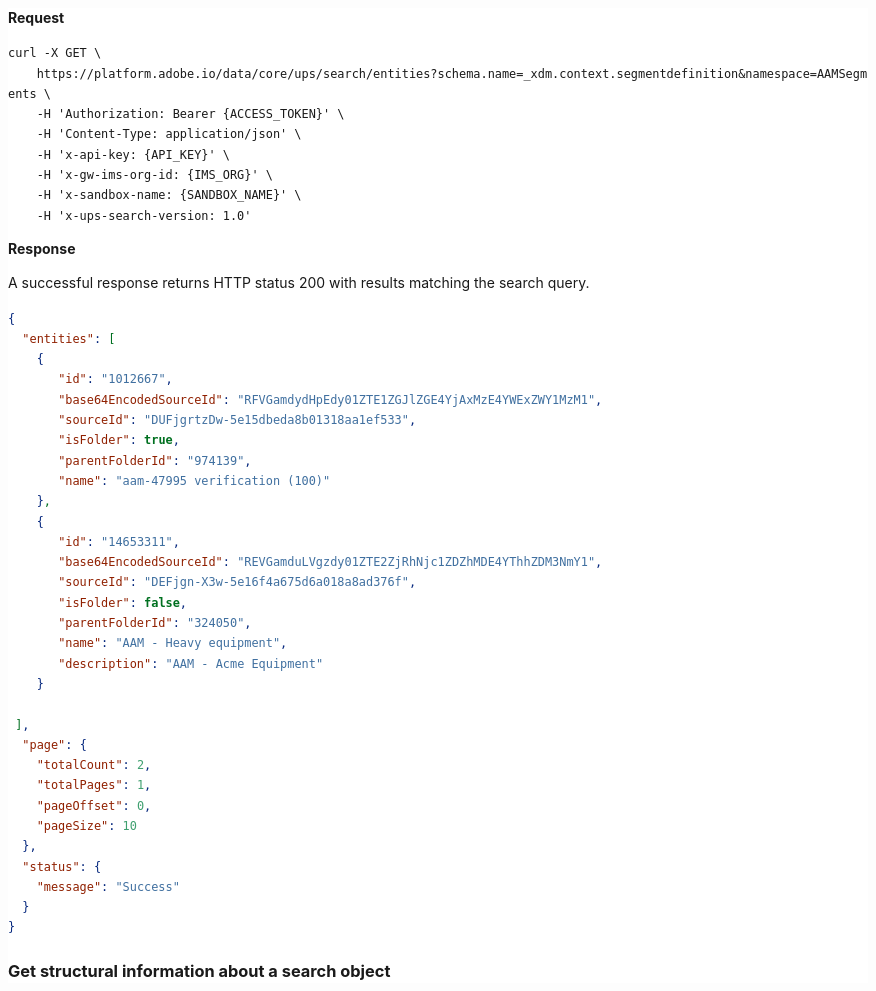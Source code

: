 
**Request**

```shell
curl -X GET \
    https://platform.adobe.io/data/core/ups/search/entities?schema.name=_xdm.context.segmentdefinition&namespace=AAMSegments \
    -H 'Authorization: Bearer {ACCESS_TOKEN}' \
    -H 'Content-Type: application/json' \
    -H 'x-api-key: {API_KEY}' \
    -H 'x-gw-ims-org-id: {IMS_ORG}' \
    -H 'x-sandbox-name: {SANDBOX_NAME}' \
    -H 'x-ups-search-version: 1.0' 
```

**Response**

A successful response returns HTTP status 200 with results matching the search query.

```json
{
  "entities": [
    {
       "id": "1012667",
       "base64EncodedSourceId": "RFVGamdydHpEdy01ZTE1ZGJlZGE4YjAxMzE4YWExZWY1MzM1",
       "sourceId": "DUFjgrtzDw-5e15dbeda8b01318aa1ef533",
       "isFolder": true,
       "parentFolderId": "974139",
       "name": "aam-47995 verification (100)"
    },
    {
       "id": "14653311",
       "base64EncodedSourceId": "REVGamduLVgzdy01ZTE2ZjRhNjc1ZDZhMDE4YThhZDM3NmY1",
       "sourceId": "DEFjgn-X3w-5e16f4a675d6a018a8ad376f",
       "isFolder": false,
       "parentFolderId": "324050",
       "name": "AAM - Heavy equipment",
       "description": "AAM - Acme Equipment"
    }
 
 ],
  "page": {
    "totalCount": 2,
    "totalPages": 1,
    "pageOffset": 0,
    "pageSize": 10
  },
  "status": {
    "message": "Success"
  }
}
```

### Get structural information about a search object
